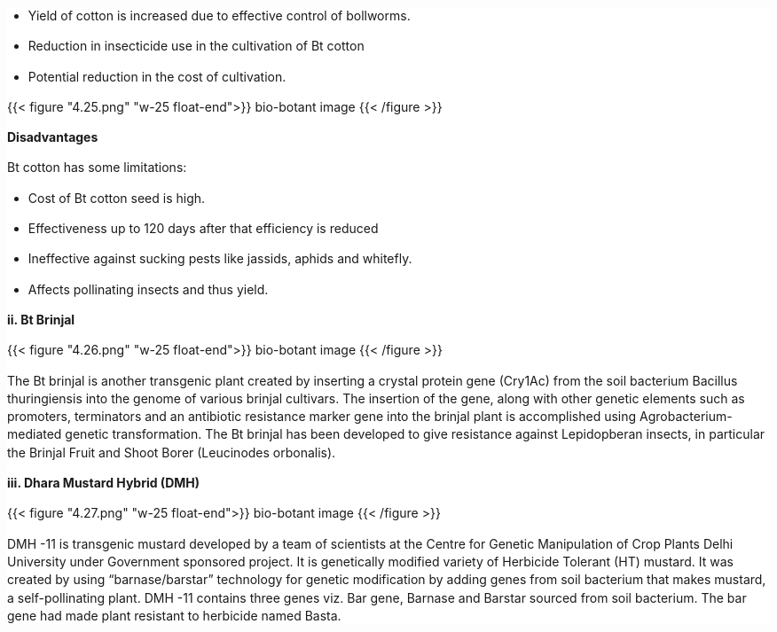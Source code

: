 
- Yield of cotton is increased due to effective control of bollworms.

- Reduction in insecticide use in the cultivation of Bt cotton

- Potential reduction in the cost of cultivation.

{{< figure "4.25.png" "w-25 float-end">}}
bio-botant image
{{< /figure >}}

**Disadvantages**

Bt cotton has some limitations:

- Cost of Bt cotton seed is high.

- Effectiveness up to 120 days after that efficiency is reduced

- Ineffective against sucking pests like jassids, aphids and whitefly.

- Affects pollinating insects and thus yield. 

**ii. Bt Brinjal**

{{< figure "4.26.png" "w-25 float-end">}}
bio-botant image
{{< /figure >}}

The Bt brinjal is another
transgenic plant created
by inserting a crystal
protein gene (Cry1Ac)
from the soil bacterium
Bacillus thuringiensis
into the genome of
various brinjal cultivars. The insertion of the
gene, along with other genetic elements such
as promoters, terminators and an antibiotic
resistance marker gene into the brinjal plant is
accomplished using Agrobacterium- mediated genetic transformation. The Bt brinjal has
been developed to give resistance against
Lepidopberan insects, in particular the Brinjal
Fruit and Shoot Borer (Leucinodes orbonalis).

**iii. Dhara Mustard Hybrid (DMH)**

{{< figure "4.27.png" "w-25 float-end">}}
bio-botant image
{{< /figure >}}

DMH -11 is transgenic
mustard developed by
a team of scientists at
the Centre for Genetic
Manipulation of Crop
Plants Delhi University
under Government
sponsored project. It is genetically modified
variety of Herbicide Tolerant (HT) mustard.
It was created by using “barnase/barstar”
technology for genetic modification by adding
genes from soil bacterium that makes mustard,
a self-pollinating plant. DMH -11 contains
three genes viz. Bar gene, Barnase and Barstar
sourced from soil bacterium. The bar gene had
made plant resistant to herbicide named Basta.
